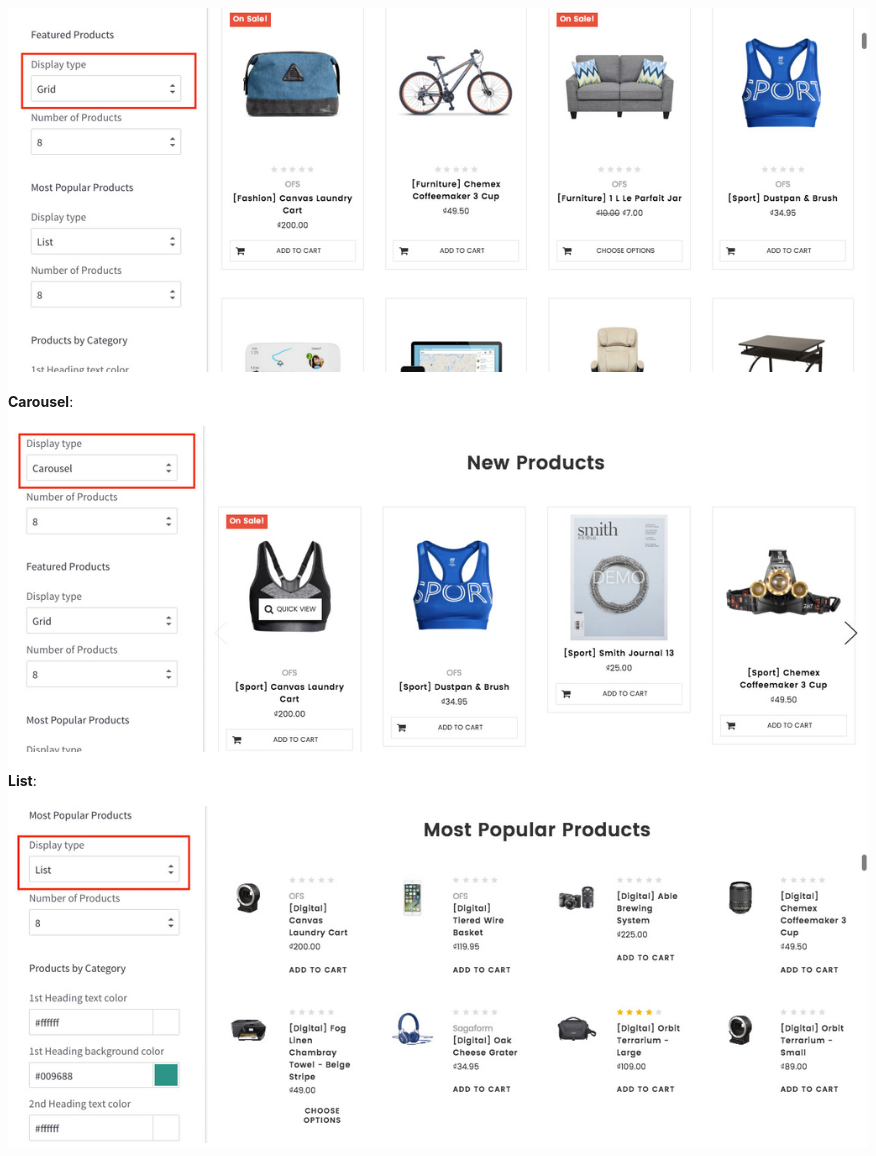 ![Products Grid](img/home1-products-grid.jpg)

__Carousel__:

![Products Carousel](img/home1-products-carousel.jpg)

__List__:

![Products List](img/home1-products-list.jpg)
